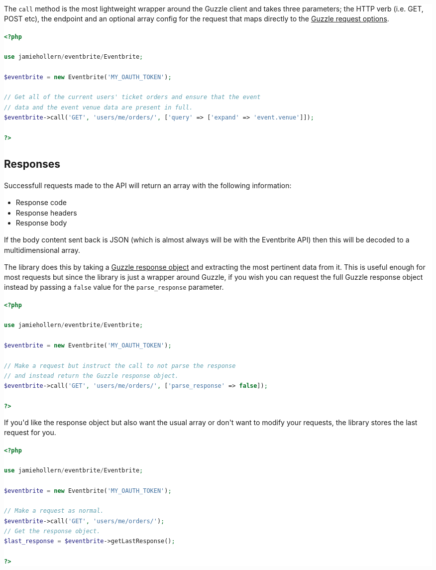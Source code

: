 The `call` method is the most lightweight wrapper around the Guzzle client and takes three parameters; the HTTP verb (i.e. GET, POST etc), the endpoint and an optional array config for the request that maps directly to the [Guzzle request options](http://docs.guzzlephp.org/en/latest/request-options.html). 

```php
<?php

use jamiehollern/eventbrite/Eventbrite;

$eventbrite = new Eventbrite('MY_OAUTH_TOKEN');

// Get all of the current users' ticket orders and ensure that the event 
// data and the event venue data are present in full.
$eventbrite->call('GET', 'users/me/orders/', ['query' => ['expand' => 'event.venue']]);

?>
```

## Responses
Successfull requests made to the API will return an array with the following information:

* Response code
* Response headers
* Response body

If the body content sent back is JSON (which is almost always will be with the Eventbrite API) then this will be decoded to a multidimensional array.

The library does this by taking a [Guzzle response object](http://docs.guzzlephp.org/en/latest/quickstart.html#using-responses) and extracting the most pertinent data from it. This is useful enough for most requests but since the library is just a wrapper around Guzzle, if you wish you can request the full Guzzle response object instead by passing a `false` value for the `parse_response` parameter.

```php
<?php

use jamiehollern/eventbrite/Eventbrite;

$eventbrite = new Eventbrite('MY_OAUTH_TOKEN');

// Make a request but instruct the call to not parse the response
// and instead return the Guzzle response object.
$eventbrite->call('GET', 'users/me/orders/', ['parse_response' => false]);

?>
```

If you'd like the response object but also want the usual array or don't want to modify your requests, the library stores the last request for you.

```php
<?php

use jamiehollern/eventbrite/Eventbrite;

$eventbrite = new Eventbrite('MY_OAUTH_TOKEN');

// Make a request as normal.
$eventbrite->call('GET', 'users/me/orders/');
// Get the response object.
$last_response = $eventbrite->getLastResponse();

?>
```
